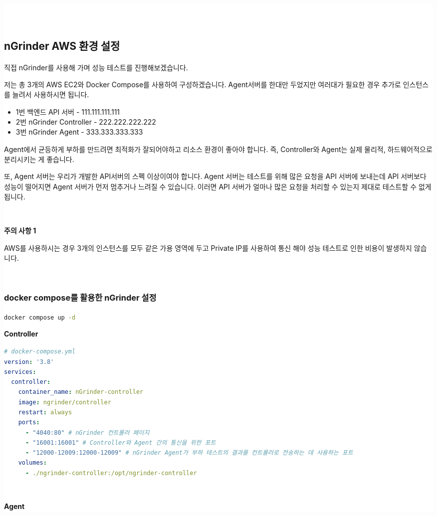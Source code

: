 
</center>
<br>
<br>

## nGrinder AWS 환경 설정

직접 nGrinder를 사용해 가며 성능 테스트를 진행해보겠습니다.

저는 총 3개의 AWS EC2와 Docker Compose를 사용하여 구성하겠습니다. Agent서버를 한대만 두었지만 여러대가 필요한 경우 추가로 인스턴스를 늘려서 사용하시면 됩니다.

- 1번 백엔드 API 서버 - 111.111.111.111  
- 2번 nGrinder Controller - 222.222.222.222   
- 3번 nGrinder Agent - 333.333.333.333  

Agent에서 균등하게 부하를 만드려면 최적화가 잘되어야하고 리소스 환경이 좋아야 합니다. 즉, Controller와 Agent는 실제 물리적, 하드웨어적으로 분리시키는 게 좋습니다. 

또, Agent 서버는 우리가 개발한 API서버의 스펙 이상이여야 합니다. Agent 서버는 테스트를 위해 많은 요청을 API 서버에 보내는데 API 서버보다 성능이 떨어지면 Agent 서버가 먼저 멈추거나 느려질 수 있습니다. 이러면 API 서버가 얼마나 많은 요청을 처리할 수 있는지 제대로 테스트할 수 없게 됩니다.

<br>

**주의 사항 1**

AWS를 사용하시는 경우 3개의 인스턴스를 모두 같은 가용 영역에 두고 Private IP를 사용하여 통신 해야 성능 테스트로 인한 비용이 발생하지 않습니다.

<br>

### docker compose를 활용한 nGrinder 설정

```sh
docker compose up -d
```

**Controller**

```yml
# docker-compose.yml
version: '3.8'
services:
  controller:
    container_name: nGrinder-controller
    image: ngrinder/controller
    restart: always 
    ports:
      - "4040:80" # nGrinder 컨트롤러 페이지
      - "16001:16001" # Controller와 Agent 간의 통신을 위한 포트
      - "12000-12009:12000-12009" # nGrinder Agent가 부하 테스트의 결과를 컨트롤러로 전송하는 데 사용하는 포트
    volumes:
      - ./ngrinder-controller:/opt/ngrinder-controller
```

<br>

**Agent**
